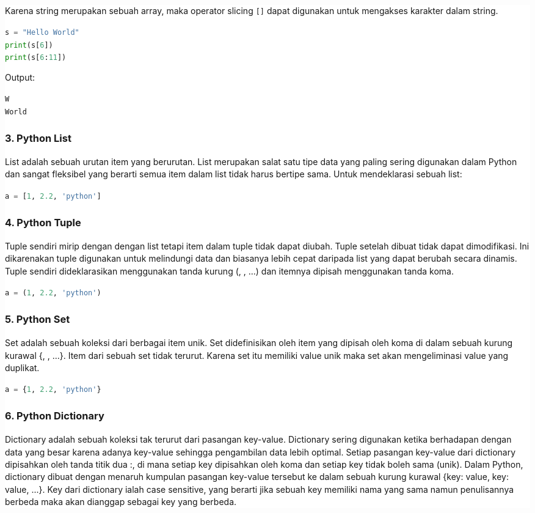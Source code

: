 Karena string merupakan sebuah array, maka operator slicing `[]` dapat digunakan
untuk mengakses karakter dalam string.

```python
s = "Hello World"
print(s[6])
print(s[6:11])
```

Output:

```bash
W
World
```

### 3. Python List

List adalah sebuah urutan item yang berurutan. List merupakan salat satu tipe
data yang paling sering digunakan dalam Python dan sangat fleksibel yang berarti
semua item dalam list tidak harus bertipe sama. Untuk mendeklarasi sebuah list:

```python
a = [1, 2.2, 'python']
```

### 4. Python Tuple

Tuple sendiri mirip dengan dengan list tetapi item dalam tuple tidak dapat
diubah. Tuple setelah dibuat tidak dapat dimodifikasi. Ini dikarenakan tuple
digunakan untuk melindungi data dan biasanya lebih cepat daripada list yang
dapat berubah secara dinamis. Tuple sendiri dideklarasikan menggunakan tanda
kurung (<item>, <item>, ...) dan itemnya dipisah menggunakan tanda koma.

```python
a = (1, 2.2, 'python')
```

### 5. Python Set

Set adalah sebuah koleksi dari berbagai item unik. Set didefinisikan oleh item
yang dipisah oleh koma di dalam sebuah kurung kurawal {<item>, <item>, ...}.
Item dari sebuah set tidak terurut. Karena set itu memiliki value unik maka set
akan mengeliminasi value yang duplikat.

```python
a = {1, 2.2, 'python'}
```

### 6. Python Dictionary

Dictionary adalah sebuah koleksi tak terurut dari pasangan key-value. Dictionary
sering digunakan ketika berhadapan dengan data yang besar karena adanya
key-value sehingga pengambilan data lebih optimal. Setiap pasangan key-value
dari dictionary dipisahkan oleh tanda titik dua :, di mana setiap key dipisahkan
oleh koma dan setiap key tidak boleh sama (unik). Dalam Python, dictionary
dibuat dengan menaruh kumpulan pasangan key-value tersebut ke dalam sebuah
kurung kurawal {key: value, key: value, ...}. Key dari dictionary ialah case
sensitive, yang berarti jika sebuah key memiliki nama yang sama namun
penulisannya berbeda maka akan dianggap sebagai key yang berbeda.
